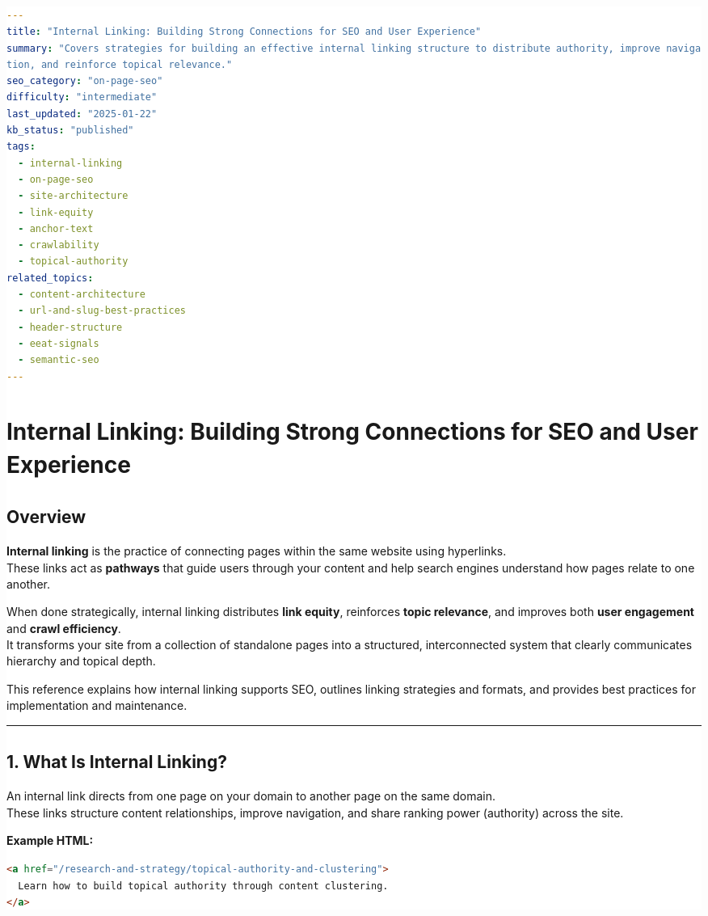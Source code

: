 ```yaml
---
title: "Internal Linking: Building Strong Connections for SEO and User Experience"
summary: "Covers strategies for building an effective internal linking structure to distribute authority, improve navigation, and reinforce topical relevance."
seo_category: "on-page-seo"
difficulty: "intermediate"
last_updated: "2025-01-22"
kb_status: "published"
tags:
  - internal-linking
  - on-page-seo
  - site-architecture
  - link-equity
  - anchor-text
  - crawlability
  - topical-authority
related_topics:
  - content-architecture
  - url-and-slug-best-practices
  - header-structure
  - eeat-signals
  - semantic-seo
---
```

# Internal Linking: Building Strong Connections for SEO and User Experience

## Overview

**Internal linking** is the practice of connecting pages within the same website using hyperlinks.  
These links act as **pathways** that guide users through your content and help search engines understand how pages relate to one another.

When done strategically, internal linking distributes **link equity**, reinforces **topic relevance**, and improves both **user engagement** and **crawl efficiency**.  
It transforms your site from a collection of standalone pages into a structured, interconnected system that clearly communicates hierarchy and topical depth.

This reference explains how internal linking supports SEO, outlines linking strategies and formats, and provides best practices for implementation and maintenance.

---

## 1. What Is Internal Linking?

An internal link directs from one page on your domain to another page on the same domain.  
These links structure content relationships, improve navigation, and share ranking power (authority) across the site.

**Example HTML:**
```html
<a href="/research-and-strategy/topical-authority-and-clustering">
  Learn how to build topical authority through content clustering.
</a>
````
